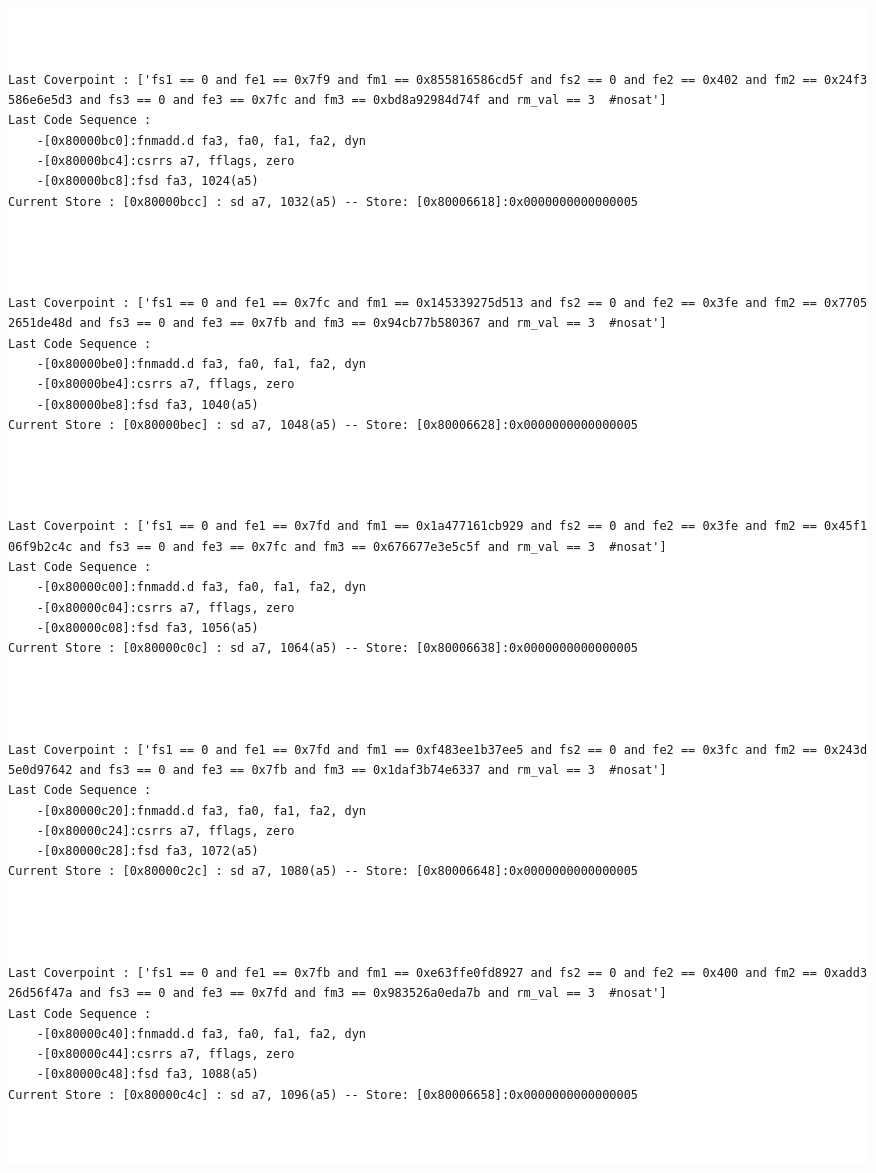 ```



Last Coverpoint : ['fs1 == 0 and fe1 == 0x7f9 and fm1 == 0x855816586cd5f and fs2 == 0 and fe2 == 0x402 and fm2 == 0x24f3586e6e5d3 and fs3 == 0 and fe3 == 0x7fc and fm3 == 0xbd8a92984d74f and rm_val == 3  #nosat']
Last Code Sequence : 
	-[0x80000bc0]:fnmadd.d fa3, fa0, fa1, fa2, dyn
	-[0x80000bc4]:csrrs a7, fflags, zero
	-[0x80000bc8]:fsd fa3, 1024(a5)
Current Store : [0x80000bcc] : sd a7, 1032(a5) -- Store: [0x80006618]:0x0000000000000005




Last Coverpoint : ['fs1 == 0 and fe1 == 0x7fc and fm1 == 0x145339275d513 and fs2 == 0 and fe2 == 0x3fe and fm2 == 0x77052651de48d and fs3 == 0 and fe3 == 0x7fb and fm3 == 0x94cb77b580367 and rm_val == 3  #nosat']
Last Code Sequence : 
	-[0x80000be0]:fnmadd.d fa3, fa0, fa1, fa2, dyn
	-[0x80000be4]:csrrs a7, fflags, zero
	-[0x80000be8]:fsd fa3, 1040(a5)
Current Store : [0x80000bec] : sd a7, 1048(a5) -- Store: [0x80006628]:0x0000000000000005




Last Coverpoint : ['fs1 == 0 and fe1 == 0x7fd and fm1 == 0x1a477161cb929 and fs2 == 0 and fe2 == 0x3fe and fm2 == 0x45f106f9b2c4c and fs3 == 0 and fe3 == 0x7fc and fm3 == 0x676677e3e5c5f and rm_val == 3  #nosat']
Last Code Sequence : 
	-[0x80000c00]:fnmadd.d fa3, fa0, fa1, fa2, dyn
	-[0x80000c04]:csrrs a7, fflags, zero
	-[0x80000c08]:fsd fa3, 1056(a5)
Current Store : [0x80000c0c] : sd a7, 1064(a5) -- Store: [0x80006638]:0x0000000000000005




Last Coverpoint : ['fs1 == 0 and fe1 == 0x7fd and fm1 == 0xf483ee1b37ee5 and fs2 == 0 and fe2 == 0x3fc and fm2 == 0x243d5e0d97642 and fs3 == 0 and fe3 == 0x7fb and fm3 == 0x1daf3b74e6337 and rm_val == 3  #nosat']
Last Code Sequence : 
	-[0x80000c20]:fnmadd.d fa3, fa0, fa1, fa2, dyn
	-[0x80000c24]:csrrs a7, fflags, zero
	-[0x80000c28]:fsd fa3, 1072(a5)
Current Store : [0x80000c2c] : sd a7, 1080(a5) -- Store: [0x80006648]:0x0000000000000005




Last Coverpoint : ['fs1 == 0 and fe1 == 0x7fb and fm1 == 0xe63ffe0fd8927 and fs2 == 0 and fe2 == 0x400 and fm2 == 0xadd326d56f47a and fs3 == 0 and fe3 == 0x7fd and fm3 == 0x983526a0eda7b and rm_val == 3  #nosat']
Last Code Sequence : 
	-[0x80000c40]:fnmadd.d fa3, fa0, fa1, fa2, dyn
	-[0x80000c44]:csrrs a7, fflags, zero
	-[0x80000c48]:fsd fa3, 1088(a5)
Current Store : [0x80000c4c] : sd a7, 1096(a5) -- Store: [0x80006658]:0x0000000000000005




```